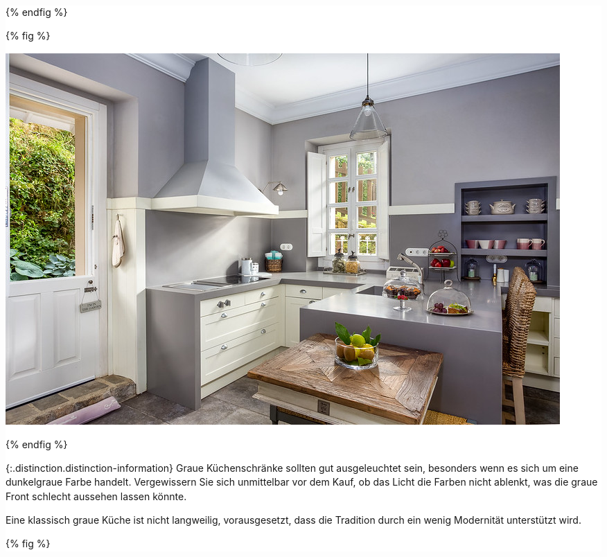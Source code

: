 {% endfig %}

{% fig %}

![A modern grey kitchen - bright shades](/uploads/szara-kuchnia-stylowa.jpg "A modern grey kitchen - bright shades")

{% endfig %}

{:.distinction.distinction-information}
Graue Küchenschränke sollten gut ausgeleuchtet sein, besonders wenn es sich um eine dunkelgraue Farbe handelt. Vergewissern Sie sich unmittelbar vor dem Kauf, ob das Licht die Farben nicht ablenkt, was die graue Front schlecht aussehen lassen könnte.

Eine klassisch graue Küche ist nicht langweilig, vorausgesetzt, dass die Tradition durch ein wenig Modernität unterstützt wird.

{% fig %}
